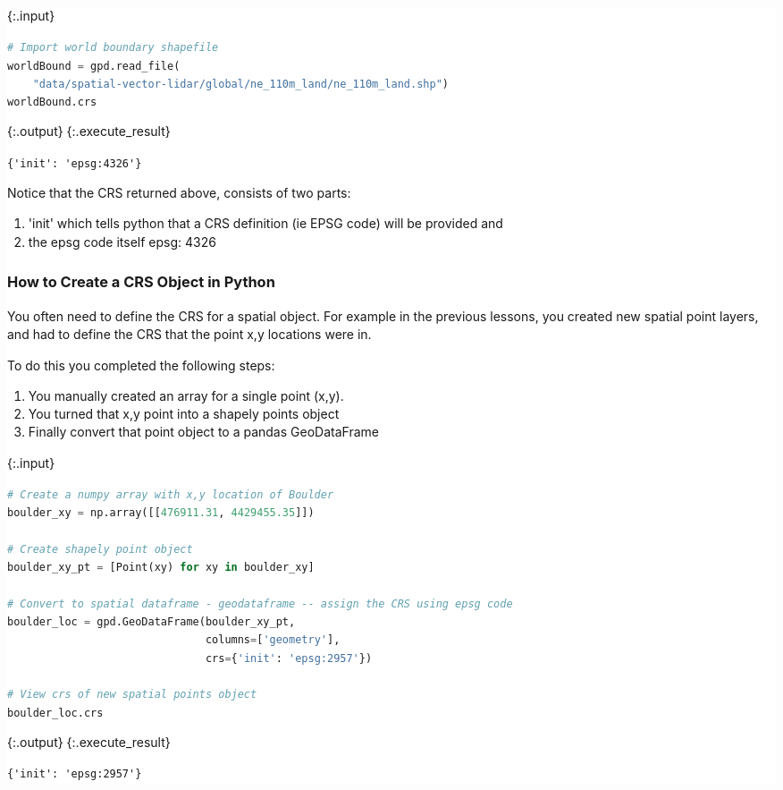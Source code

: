 {:.input}
```python
# Import world boundary shapefile
worldBound = gpd.read_file(
    "data/spatial-vector-lidar/global/ne_110m_land/ne_110m_land.shp")
worldBound.crs
```

{:.output}
{:.execute_result}



    {'init': 'epsg:4326'}





Notice that the CRS returned above, consists of two parts:

1. 'init' which tells python that a CRS definition (ie EPSG code) will be provided and
2. the epsg code itself epsg: 4326

###  How to Create a CRS Object in Python  

You often need to define the CRS for a spatial object. For example in the previous lessons, you created new spatial point layers, and had to define the CRS that the point x,y locations were in.

To do this you completed the following steps:

1. You manually created an array for a single point (x,y).
2. You turned that x,y point into a shapely points object
3. Finally convert that point object to a pandas GeoDataFrame 


{:.input}
```python
# Create a numpy array with x,y location of Boulder
boulder_xy = np.array([[476911.31, 4429455.35]])

# Create shapely point object
boulder_xy_pt = [Point(xy) for xy in boulder_xy]

# Convert to spatial dataframe - geodataframe -- assign the CRS using epsg code
boulder_loc = gpd.GeoDataFrame(boulder_xy_pt,
                               columns=['geometry'],
                               crs={'init': 'epsg:2957'})

# View crs of new spatial points object
boulder_loc.crs
```

{:.output}
{:.execute_result}



    {'init': 'epsg:2957'}

